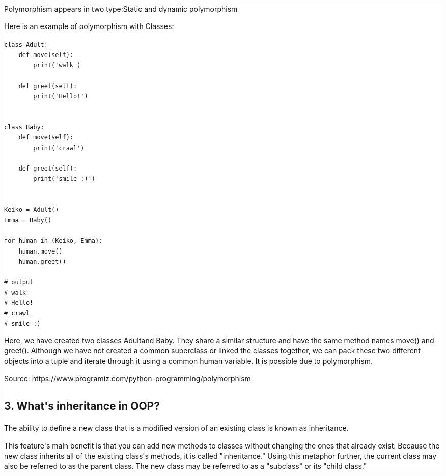 Polymorphism appears in two type:Static and dynamic polymorphism

Here is an example of polymorphism with Classes: 

    class Adult:
        def move(self):
            print('walk')
    
        def greet(self):
            print('Hello!')


    class Baby:
        def move(self):
            print('crawl')
    
        def greet(self):
            print('smile :)')


    Keiko = Adult()
    Emma = Baby()
    
    for human in (Keiko, Emma):
        human.move()
        human.greet()
    
    # output
    # walk
    # Hello!
    # crawl
    # smile :)

Here, we have created two classes Adultand Baby. They share a similar structure and have the same method names move() and greet(). Although we have not created a common superclass or linked the classes together, we can pack these two different objects into a tuple and iterate through it using a common human variable. It is possible due to polymorphism. 


Source: https://www.programiz.com/python-programming/polymorphism

## 3. What's inheritance in OOP?

The ability to define a new class that is a modified version of an existing class is known as inheritance.

This feature's main benefit is that you can add new methods to classes without changing the ones that already exist. Because the new class inherits all of the existing class's methods, it is called "inheritance." Using this metaphor further, the current class may also be referred to as the parent class. The new class may be referred to as a "subclass" or its "child class."
